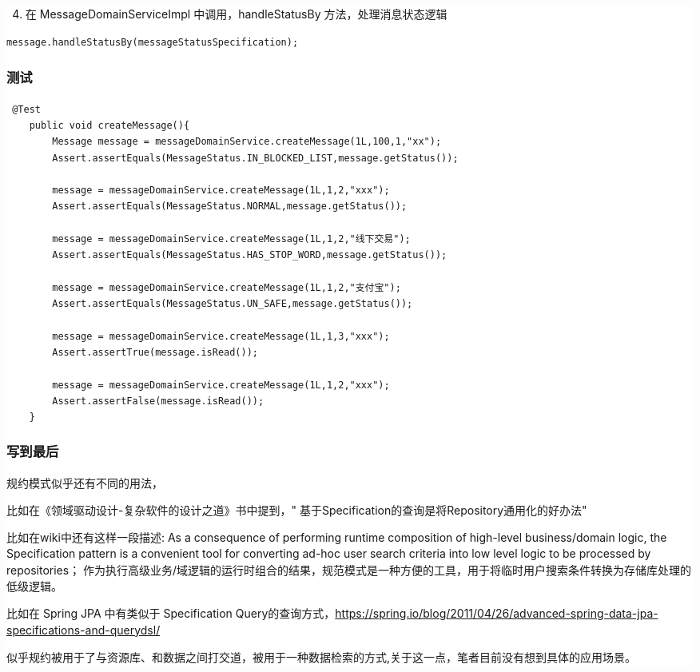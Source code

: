 ```
```

4. 在 MessageDomainServiceImpl 中调用，handleStatusBy 方法，处理消息状态逻辑

```
message.handleStatusBy(messageStatusSpecification);
```

### 测试

```
 @Test
    public void createMessage(){
        Message message = messageDomainService.createMessage(1L,100,1,"xx");
        Assert.assertEquals(MessageStatus.IN_BLOCKED_LIST,message.getStatus());

        message = messageDomainService.createMessage(1L,1,2,"xxx");
        Assert.assertEquals(MessageStatus.NORMAL,message.getStatus());

        message = messageDomainService.createMessage(1L,1,2,"线下交易");
        Assert.assertEquals(MessageStatus.HAS_STOP_WORD,message.getStatus());

        message = messageDomainService.createMessage(1L,1,2,"支付宝");
        Assert.assertEquals(MessageStatus.UN_SAFE,message.getStatus());

        message = messageDomainService.createMessage(1L,1,3,"xxx");
        Assert.assertTrue(message.isRead());

        message = messageDomainService.createMessage(1L,1,2,"xxx");
        Assert.assertFalse(message.isRead());
    }
```

### 写到最后

规约模式似乎还有不同的用法，

比如在《领域驱动设计-复杂软件的设计之道》书中提到，"
基于Specification的查询是将Repository通用化的好办法"

比如在wiki中还有这样一段描述: As a consequence of performing runtime composition
of high-level business/domain logic, the Specification pattern is a convenient
tool for converting ad-hoc user search criteria into low level logic to be
processed by repositories；
作为执行高级业务/域逻辑的运行时组合的结果，规范模式是一种方便的工具，用于将临时用户搜索条件转换为存储库处理的低级逻辑。

比如在 Spring JPA 中有类似于 Specification
Query的查询方式，https://spring.io/blog/2011/04/26/advanced-spring-data-jpa-specifications-and-querydsl/

似乎规约被用于了与资源库、和数据之间打交道，被用于一种数据检索的方式,关于这一点，笔者目前没有想到具体的应用场景。
